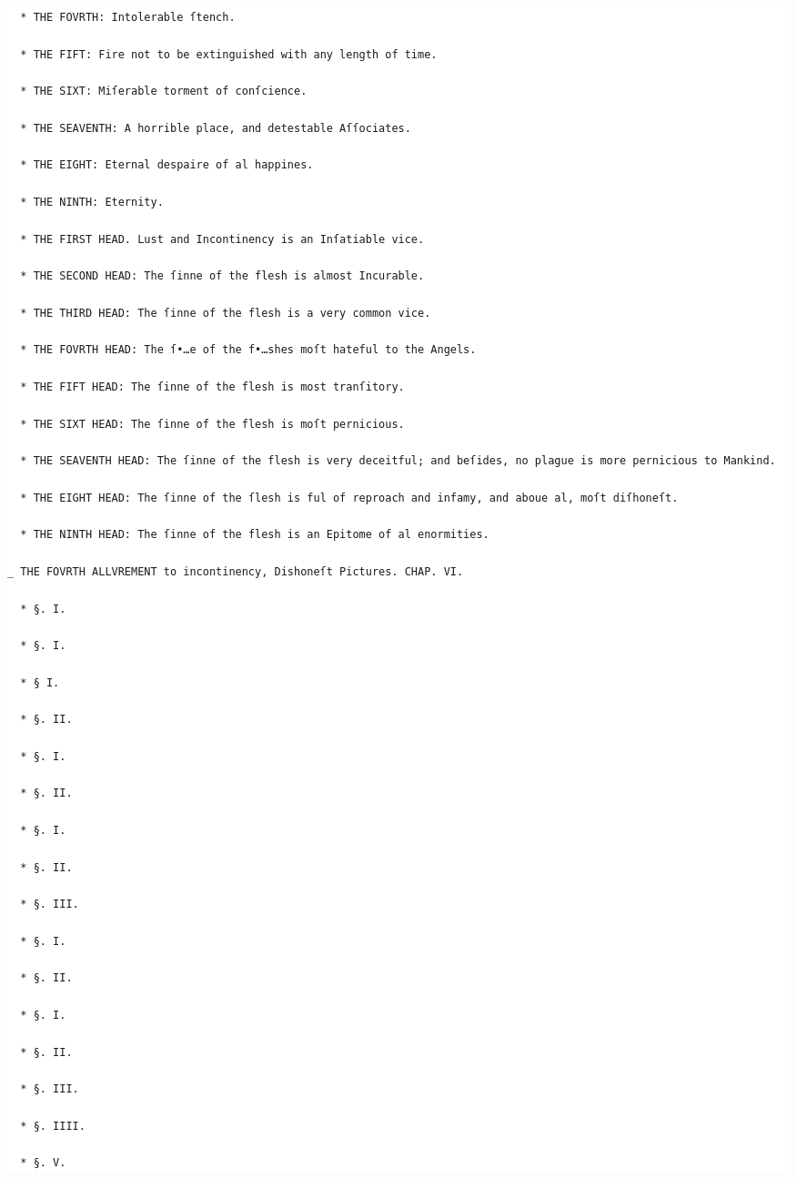       * THE FOVRTH: Intolerable ſtench.

      * THE FIFT: Fire not to be extinguished with any length of time.

      * THE SIXT: Miſerable torment of conſcience.

      * THE SEAVENTH: A horrible place, and detestable Aſſociates.

      * THE EIGHT: Eternal despaire of al happines.

      * THE NINTH: Eternity.

      * THE FIRST HEAD. Lust and Incontinency is an Inſatiable vice.

      * THE SECOND HEAD: The ſinne of the flesh is almost Incurable.

      * THE THIRD HEAD: The ſinne of the flesh is a very common vice.

      * THE FOVRTH HEAD: The ſ•…e of the f•…shes moſt hateful to the Angels.

      * THE FIFT HEAD: The ſinne of the flesh is most tranſitory.

      * THE SIXT HEAD: The ſinne of the flesh is moſt pernicious.

      * THE SEAVENTH HEAD: The ſinne of the flesh is very deceitful; and beſides, no plague is more pernicious to Mankind.

      * THE EIGHT HEAD: The ſinne of the ſlesh is ful of reproach and infamy, and aboue al, moſt diſhoneſt.

      * THE NINTH HEAD: The ſinne of the flesh is an Epitome of al enormities.

    _ THE FOVRTH ALLVREMENT to incontinency, Dishoneſt Pictures. CHAP. VI.

      * §. I.

      * §. I.

      * § I.

      * §. II.

      * §. I.

      * §. II.

      * §. I.

      * §. II.

      * §. III.

      * §. I.

      * §. II.

      * §. I.

      * §. II.

      * §. III.

      * §. IIII.

      * §. V.

